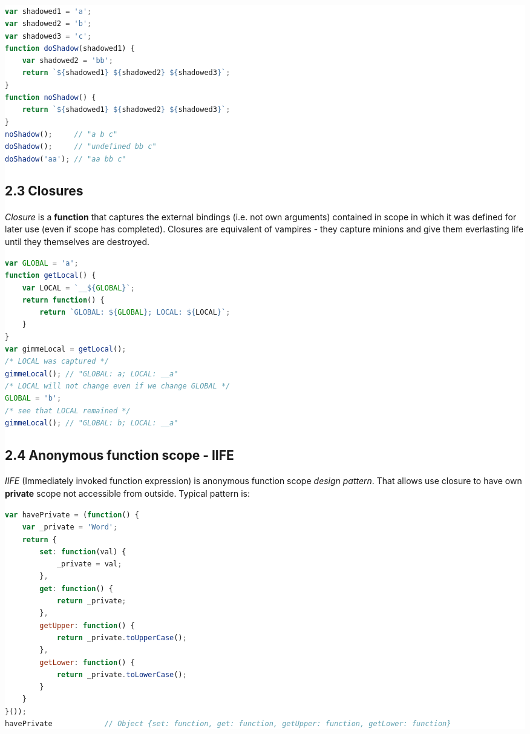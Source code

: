 ```javascript
var shadowed1 = 'a';
var shadowed2 = 'b';
var shadowed3 = 'c';
function doShadow(shadowed1) {
    var shadowed2 = 'bb';
    return `${shadowed1} ${shadowed2} ${shadowed3}`;
}
function noShadow() {
    return `${shadowed1} ${shadowed2} ${shadowed3}`;
}
noShadow();     // "a b c"
doShadow();     // "undefined bb c"
doShadow('aa'); // "aa bb c"
```

## 2.3 <a name="h2-3"></a>Closures
_Closure_ is a **function** that captures the external bindings (i.e. not own arguments) contained in
scope in which it was defined for later use (even if scope has completed). Closures are equivalent of
vampires - they capture minions and give them everlasting life until they themselves are destroyed.

```javascript
var GLOBAL = 'a';
function getLocal() {
    var LOCAL = `__${GLOBAL}`;
    return function() {
        return `GLOBAL: ${GLOBAL}; LOCAL: ${LOCAL}`;
    }
}
var gimmeLocal = getLocal();
/* LOCAL was captured */
gimmeLocal(); // "GLOBAL: a; LOCAL: __a"
/* LOCAL will not change even if we change GLOBAL */
GLOBAL = 'b';
/* see that LOCAL remained */
gimmeLocal(); // "GLOBAL: b; LOCAL: __a"
```

## 2.4 <a name="h2-4"></a>Anonymous function scope - IIFE
_IIFE_ (Immediately invoked function expression) is anonymous function scope _design pattern_. That
allows use closure to have own **private** scope not accessible from outside. Typical pattern is:

```javascript
var havePrivate = (function() {
    var _private = 'Word';
    return {
        set: function(val) {
            _private = val;
        },
        get: function() {
            return _private;
        },
        getUpper: function() {
            return _private.toUpperCase();
        },
        getLower: function() {
            return _private.toLowerCase();
        }
    }
}());
havePrivate            // Object {set: function, get: function, getUpper: function, getLower: function}
```